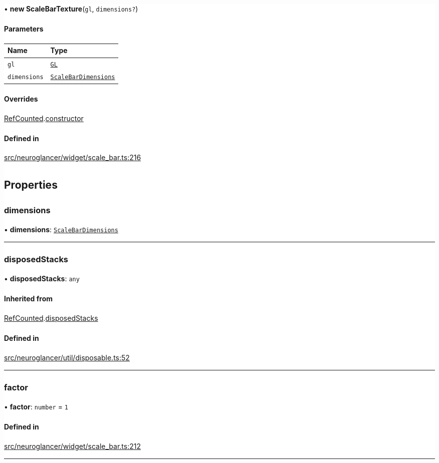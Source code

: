 • **new ScaleBarTexture**(`gl`, `dimensions?`)

#### Parameters

| Name | Type |
| :------ | :------ |
| `gl` | [`GL`](../interfaces/webgl_context.GL.md) |
| `dimensions` | [`ScaleBarDimensions`](widget_scale_bar.ScaleBarDimensions.md) |

#### Overrides

[RefCounted](util_disposable.RefCounted.md).[constructor](util_disposable.RefCounted.md#constructor)

#### Defined in

[src/neuroglancer/widget/scale_bar.ts:216](https://github.com/ActiveBrainAtlas2/neuroglancer/blob/1beb5d34/src/neuroglancer/widget/scale_bar.ts#L216)

## Properties

### dimensions

• **dimensions**: [`ScaleBarDimensions`](widget_scale_bar.ScaleBarDimensions.md)

___

### disposedStacks

• **disposedStacks**: `any`

#### Inherited from

[RefCounted](util_disposable.RefCounted.md).[disposedStacks](util_disposable.RefCounted.md#disposedstacks)

#### Defined in

[src/neuroglancer/util/disposable.ts:52](https://github.com/ActiveBrainAtlas2/neuroglancer/blob/1beb5d34/src/neuroglancer/util/disposable.ts#L52)

___

### factor

• **factor**: `number` = `1`

#### Defined in

[src/neuroglancer/widget/scale_bar.ts:212](https://github.com/ActiveBrainAtlas2/neuroglancer/blob/1beb5d34/src/neuroglancer/widget/scale_bar.ts#L212)

___

